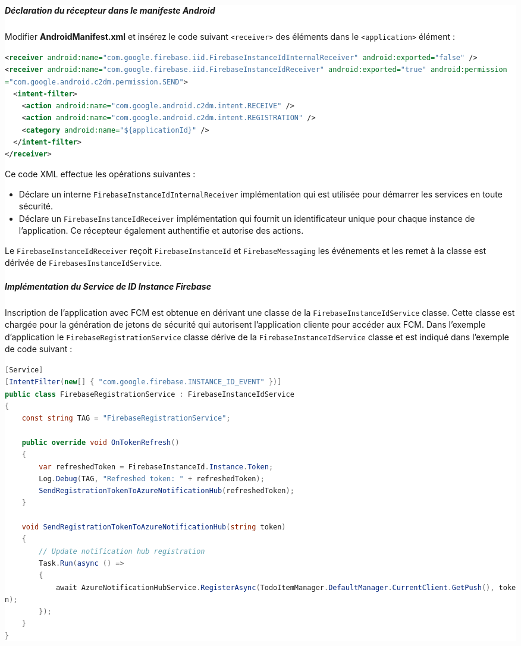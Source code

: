 <a name="declaring_a_receiver" />

##### <a name="declaring-the-receiver-in-the-android-manifest"></a>Déclaration du récepteur dans le manifeste Android

Modifier **AndroidManifest.xml** et insérez le code suivant `<receiver>` des éléments dans le `<application>` élément :

```xml
<receiver android:name="com.google.firebase.iid.FirebaseInstanceIdInternalReceiver" android:exported="false" />
<receiver android:name="com.google.firebase.iid.FirebaseInstanceIdReceiver" android:exported="true" android:permission="com.google.android.c2dm.permission.SEND">
  <intent-filter>
    <action android:name="com.google.android.c2dm.intent.RECEIVE" />
    <action android:name="com.google.android.c2dm.intent.REGISTRATION" />
    <category android:name="${applicationId}" />
  </intent-filter>
</receiver>
```

Ce code XML effectue les opérations suivantes :

- Déclare un interne `FirebaseInstanceIdInternalReceiver` implémentation qui est utilisée pour démarrer les services en toute sécurité.
- Déclare un `FirebaseInstanceIdReceiver` implémentation qui fournit un identificateur unique pour chaque instance de l’application. Ce récepteur également authentifie et autorise des actions.

Le `FirebaseInstanceIdReceiver` reçoit `FirebaseInstanceId` et `FirebaseMessaging` les événements et les remet à la classe est dérivée de `FirebasesInstanceIdService`.

<a name="implementing-firebase-instance-id-service" />

##### <a name="implementing-the-firebase-instance-id-service"></a>Implémentation du Service de ID Instance Firebase

Inscription de l’application avec FCM est obtenue en dérivant une classe de la `FirebaseInstanceIdService` classe. Cette classe est chargée pour la génération de jetons de sécurité qui autorisent l’application cliente pour accéder aux FCM. Dans l’exemple d’application le `FirebaseRegistrationService` classe dérive de la `FirebaseInstanceIdService` classe et est indiqué dans l’exemple de code suivant :

```csharp
[Service]
[IntentFilter(new[] { "com.google.firebase.INSTANCE_ID_EVENT" })]
public class FirebaseRegistrationService : FirebaseInstanceIdService
{
    const string TAG = "FirebaseRegistrationService";

    public override void OnTokenRefresh()
    {
        var refreshedToken = FirebaseInstanceId.Instance.Token;
        Log.Debug(TAG, "Refreshed token: " + refreshedToken);
        SendRegistrationTokenToAzureNotificationHub(refreshedToken);
    }

    void SendRegistrationTokenToAzureNotificationHub(string token)
    {
        // Update notification hub registration
        Task.Run(async () =>
        {
            await AzureNotificationHubService.RegisterAsync(TodoItemManager.DefaultManager.CurrentClient.GetPush(), token);
        });
    }
}
```
